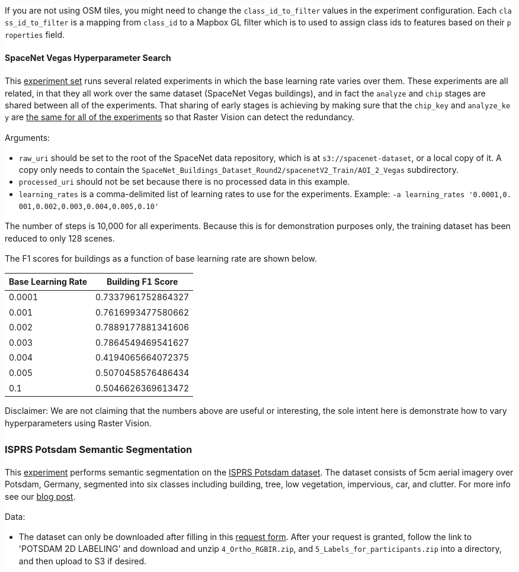 If you are not using OSM tiles, you might need to change the `class_id_to_filter` values in the experiment configuration. Each `class_id_to_filter` is a mapping from `class_id` to a Mapbox GL filter which is to used to assign class ids to features based on their `properties` field.

#### SpaceNet Vegas Hyperparameter Search

This [experiment set](examples/spacenet/vegas/hyperparameters.py) runs several related experiments in which the base learning rate varies over them. These experiments are all related, in that they all work over the same dataset (SpaceNet Vegas buildings), and in fact the `analyze` and `chip` stages are shared between all of the experiments.
That sharing of early stages is achieving by making sure that the `chip_key` and `analyze_key` are [the same for all of the experiments](examples/spacenet/vegas/hyperparameters.py#L80-L81) so that Raster Vision can detect the redundancy.

Arguments:
* `raw_uri` should be set to the root of the SpaceNet data repository, which is at `s3://spacenet-dataset`, or a local copy of it. A copy only needs to contain the `SpaceNet_Buildings_Dataset_Round2/spacenetV2_Train/AOI_2_Vegas` subdirectory.
* `processed_uri` should not be set because there is no processed data in this example.
* `learning_rates` is a comma-delimited list of learning rates to use for the experiments. Example: `-a learning_rates '0.0001,0.001,0.002,0.003,0.004,0.005,0.10'`

The number of steps is 10,000 for all experiments. Because this is for demonstration purposes only, the training dataset has been reduced to only 128 scenes.

The F1 scores for buildings as a function of base learning rate are shown below.

| Base Learning Rate  | Building F1 Score  |
| ------------------- | ------------------ |
| 0.0001              | 0.7337961752864327 |
| 0.001               | 0.7616993477580662 |
| 0.002               | 0.7889177881341606 |
| 0.003               | 0.7864549469541627 |
| 0.004               | 0.4194065664072375 |
| 0.005               | 0.5070458576486434 |
| 0.1                 | 0.5046626369613472 |

Disclaimer: We are not claiming that the numbers above are useful or interesting, the sole intent here is demonstrate how to vary hyperparameters using Raster Vision.

### ISPRS Potsdam Semantic Segmentation

This [experiment](examples/potsdam/semantic_segmentation.py) performs semantic segmentation on the [ISPRS Potsdam dataset](http://www2.isprs.org/commissions/comm3/wg4/2d-sem-label-potsdam.html). The dataset consists of 5cm aerial imagery over Potsdam, Germany, segmented into six classes including building, tree, low vegetation, impervious, car, and clutter. For more info see our [blog post](https://www.azavea.com/blog/2017/05/30/deep-learning-on-aerial-imagery/).

Data:
* The dataset can only be downloaded after filling in this [request form](http://www2.isprs.org/commissions/comm3/wg4/data-request-form2.html). After your request is granted, follow the link to 'POTSDAM 2D LABELING' and download and unzip `4_Ortho_RGBIR.zip`, and `5_Labels_for_participants.zip` into a directory, and then upload to S3 if desired.
